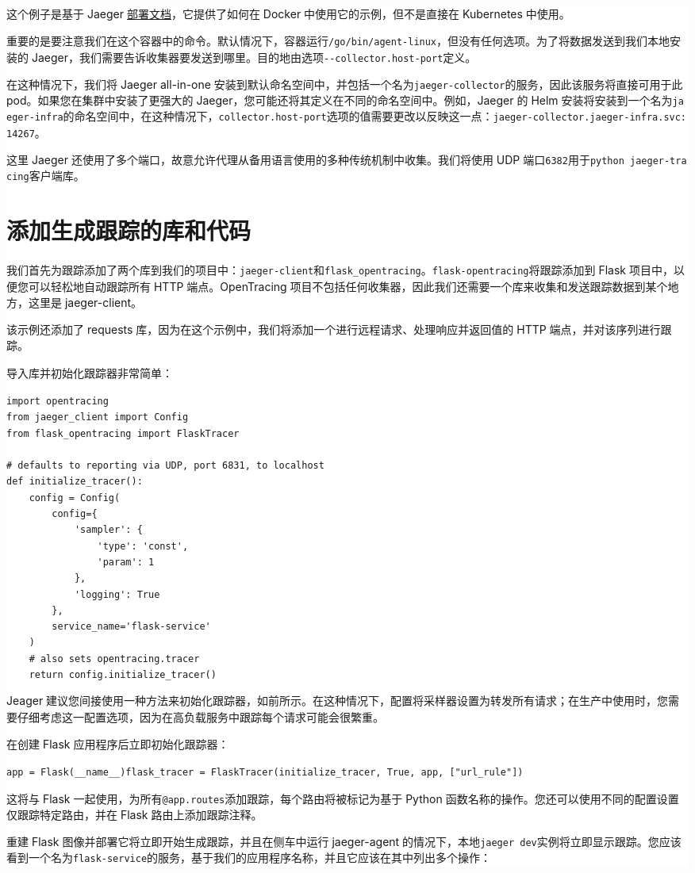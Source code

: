 这个例子是基于 Jaeger [部署文档](https://jaeger.readthedocs.io/en/latest/deployment/)，它提供了如何在 Docker 中使用它的示例，但不是直接在 Kubernetes 中使用。

重要的是要注意我们在这个容器中的命令。默认情况下，容器运行`/go/bin/agent-linux`，但没有任何选项。为了将数据发送到我们本地安装的 Jaeger，我们需要告诉收集器要发送到哪里。目的地由选项`--collector.host-port`定义。

在这种情况下，我们将 Jaeger all-in-one 安装到默认命名空间中，并包括一个名为`jaeger-collector`的服务，因此该服务将直接可用于此 pod。如果您在集群中安装了更强大的 Jaeger，您可能还将其定义在不同的命名空间中。例如，Jaeger 的 Helm 安装将安装到一个名为`jaeger-infra`的命名空间中，在这种情况下，`collector.host-port`选项的值需要更改以反映这一点：`jaeger-collector.jaeger-infra.svc:14267`。

这里 Jaeger 还使用了多个端口，故意允许代理从备用语言使用的多种传统机制中收集。我们将使用 UDP 端口`6382`用于`python jaeger-tracing`客户端库。

# 添加生成跟踪的库和代码

我们首先为跟踪添加了两个库到我们的项目中：`jaeger-client`和`flask_opentracing`。`flask-opentracing`将跟踪添加到 Flask 项目中，以便您可以轻松地自动跟踪所有 HTTP 端点。OpenTracing 项目不包括任何收集器，因此我们还需要一个库来收集和发送跟踪数据到某个地方，这里是 jaeger-client。

该示例还添加了 requests 库，因为在这个示例中，我们将添加一个进行远程请求、处理响应并返回值的 HTTP 端点，并对该序列进行跟踪。

导入库并初始化跟踪器非常简单：

```
import opentracing
from jaeger_client import Config
from flask_opentracing import FlaskTracer

# defaults to reporting via UDP, port 6831, to localhost
def initialize_tracer():
    config = Config(
        config={
            'sampler': {
                'type': 'const',
                'param': 1
            },
            'logging': True
        },
        service_name='flask-service'
    )
    # also sets opentracing.tracer
    return config.initialize_tracer() 

```

Jeager 建议您间接使用一种方法来初始化跟踪器，如前所示。在这种情况下，配置将采样器设置为转发所有请求；在生产中使用时，您需要仔细考虑这一配置选项，因为在高负载服务中跟踪每个请求可能会很繁重。

在创建 Flask 应用程序后立即初始化跟踪器：

```
app = Flask(__name__)flask_tracer = FlaskTracer(initialize_tracer, True, app, ["url_rule"])
```

这将与 Flask 一起使用，为所有`@app.routes`添加跟踪，每个路由将被标记为基于 Python 函数名称的操作。您还可以使用不同的配置设置仅跟踪特定路由，并在 Flask 路由上添加跟踪注释。

重建 Flask 图像并部署它将立即开始生成跟踪，并且在侧车中运行 jaeger-agent 的情况下，本地`jaeger dev`实例将立即显示跟踪。您应该看到一个名为`flask-service`的服务，基于我们的应用程序名称，并且它应该在其中列出多个操作：
